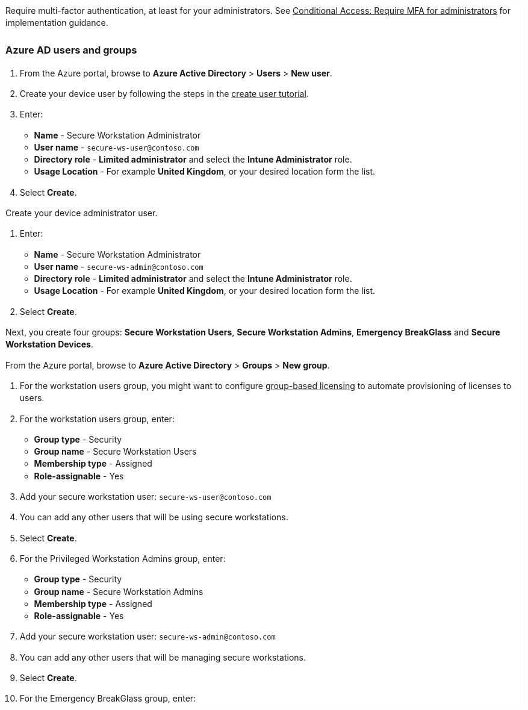 Require multi-factor authentication, at least for your administrators. See [Conditional Access: Require MFA for administrators](/azure/active-directory/conditional-access/howto-conditional-access-policy-admin-mfa) for implementation guidance.

### Azure AD users and groups

1. From the Azure portal, browse to **Azure Active Directory** > **Users** > **New user**.
1. Create your device user by following the steps in the [create user tutorial](/Intune/quickstart-create-user).
1. Enter:
   * **Name** - Secure Workstation Administrator
   * **User name** - `secure-ws-user@contoso.com`
   * **Directory role** - **Limited administrator** and select the **Intune Administrator** role.
   * **Usage Location** - For example **United Kingdom**, or your desired location form the list.

1. Select **Create**.

Create your device administrator user.

1. Enter:

   * **Name** - Secure Workstation Administrator
   * **User name** - `secure-ws-admin@contoso.com`
   * **Directory role** - **Limited administrator** and select the **Intune Administrator** role.
   * **Usage Location** - For example **United Kingdom**, or your desired location form the list.

1. Select **Create**.

Next, you create four groups: **Secure Workstation Users**, **Secure Workstation Admins**, **Emergency BreakGlass** and **Secure Workstation Devices**.

From the Azure portal, browse to **Azure Active Directory** > **Groups** > **New group**.

1. For the workstation users group, you might want to configure [group-based licensing](/azure/active-directory/enterprise-users/licensing-groups-assign) to automate provisioning of licenses to users.
1. For the workstation users group, enter:

   * **Group type** - Security
   * **Group name** - Secure Workstation Users
   * **Membership type** - Assigned
   * **Role-assignable** - Yes

1. Add your secure workstation user: `secure-ws-user@contoso.com`
1. You can add any other users that will be using secure workstations.
1. Select **Create**.
1. For the Privileged Workstation Admins group, enter:

   * **Group type** - Security
   * **Group name** - Secure Workstation Admins
   * **Membership type** - Assigned
   * **Role-assignable** - Yes

1. Add your secure workstation user: `secure-ws-admin@contoso.com`
1. You can add any other users that will be managing secure workstations.  
1. Select **Create**.
1. For the Emergency BreakGlass group, enter:
